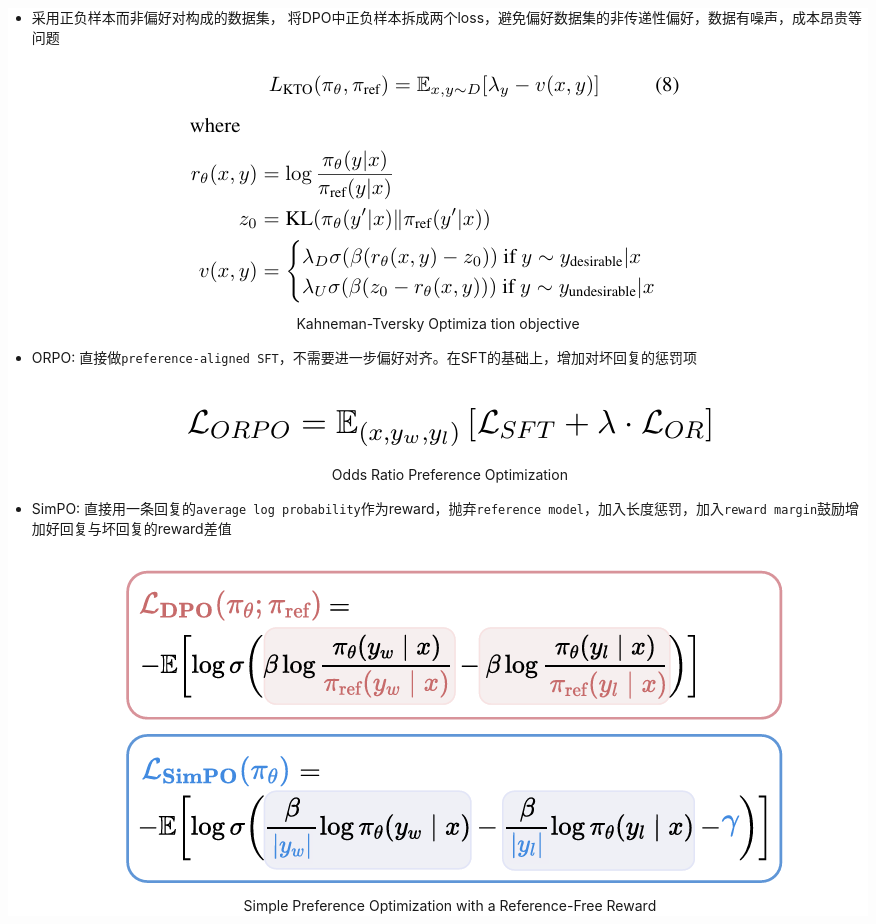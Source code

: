   - 采用正负样本而非偏好对构成的数据集， 将DPO中正负样本拆成两个loss，避免偏好数据集的非传递性偏好，数据有噪声，成本昂贵等问题
  <figure style="text-align: center;">
    <img src="./fig/KTO.bmp" alt="KTO" />
    <figcaption>Kahneman-Tversky Optimiza
tion objective</figcaption>
  </figure>

- ORPO: 直接做`preference-aligned SFT`，不需要进一步偏好对齐。在SFT的基础上，增加对坏回复的惩罚项
  <figure style="text-align: center;">
    <img src="./fig/ORPO.bmp" alt="ORPO" />
    <figcaption>Odds Ratio Preference Optimization</figcaption>
  </figure>

- SimPO: 直接用一条回复的`average log probability`作为reward，抛弃`reference model`，加入长度惩罚，加入`reward margin`鼓励增加好回复与坏回复的reward差值
  <figure style="text-align: center;">
    <img src="./fig/SimPO.bmp" alt="SimPO" />
    <figcaption>Simple Preference Optimization with a Reference-Free Reward</figcaption>
  </figure>
